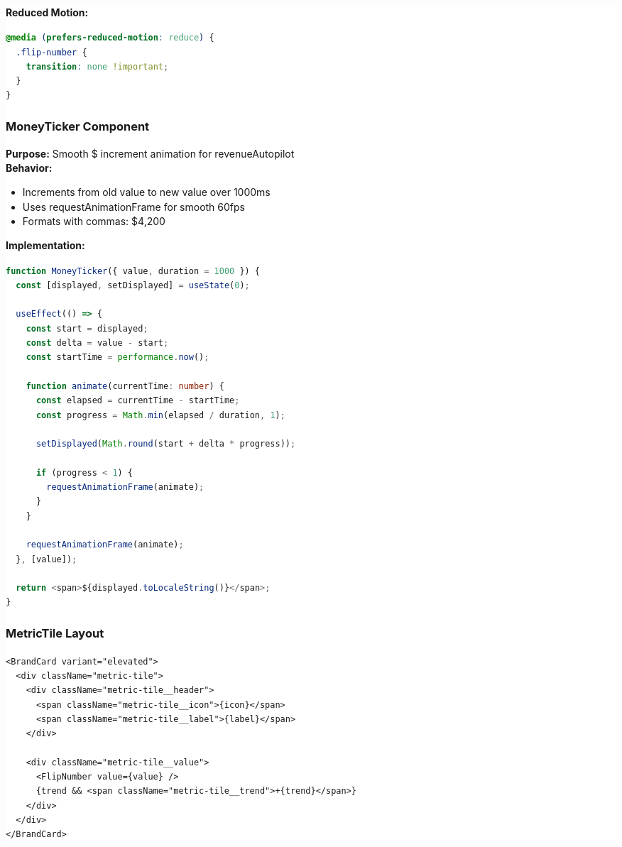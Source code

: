 **Reduced Motion:**
```css
@media (prefers-reduced-motion: reduce) {
  .flip-number {
    transition: none !important;
  }
}
```

### MoneyTicker Component

**Purpose:** Smooth $ increment animation for revenueAutopilot  
**Behavior:**
- Increments from old value to new value over 1000ms
- Uses requestAnimationFrame for smooth 60fps
- Formats with commas: $4,200

**Implementation:**
```typescript
function MoneyTicker({ value, duration = 1000 }) {
  const [displayed, setDisplayed] = useState(0);
  
  useEffect(() => {
    const start = displayed;
    const delta = value - start;
    const startTime = performance.now();
    
    function animate(currentTime: number) {
      const elapsed = currentTime - startTime;
      const progress = Math.min(elapsed / duration, 1);
      
      setDisplayed(Math.round(start + delta * progress));
      
      if (progress < 1) {
        requestAnimationFrame(animate);
      }
    }
    
    requestAnimationFrame(animate);
  }, [value]);
  
  return <span>${displayed.toLocaleString()}</span>;
}
```

### MetricTile Layout

```tsx
<BrandCard variant="elevated">
  <div className="metric-tile">
    <div className="metric-tile__header">
      <span className="metric-tile__icon">{icon}</span>
      <span className="metric-tile__label">{label}</span>
    </div>
    
    <div className="metric-tile__value">
      <FlipNumber value={value} />
      {trend && <span className="metric-tile__trend">+{trend}</span>}
    </div>
  </div>
</BrandCard>
```
